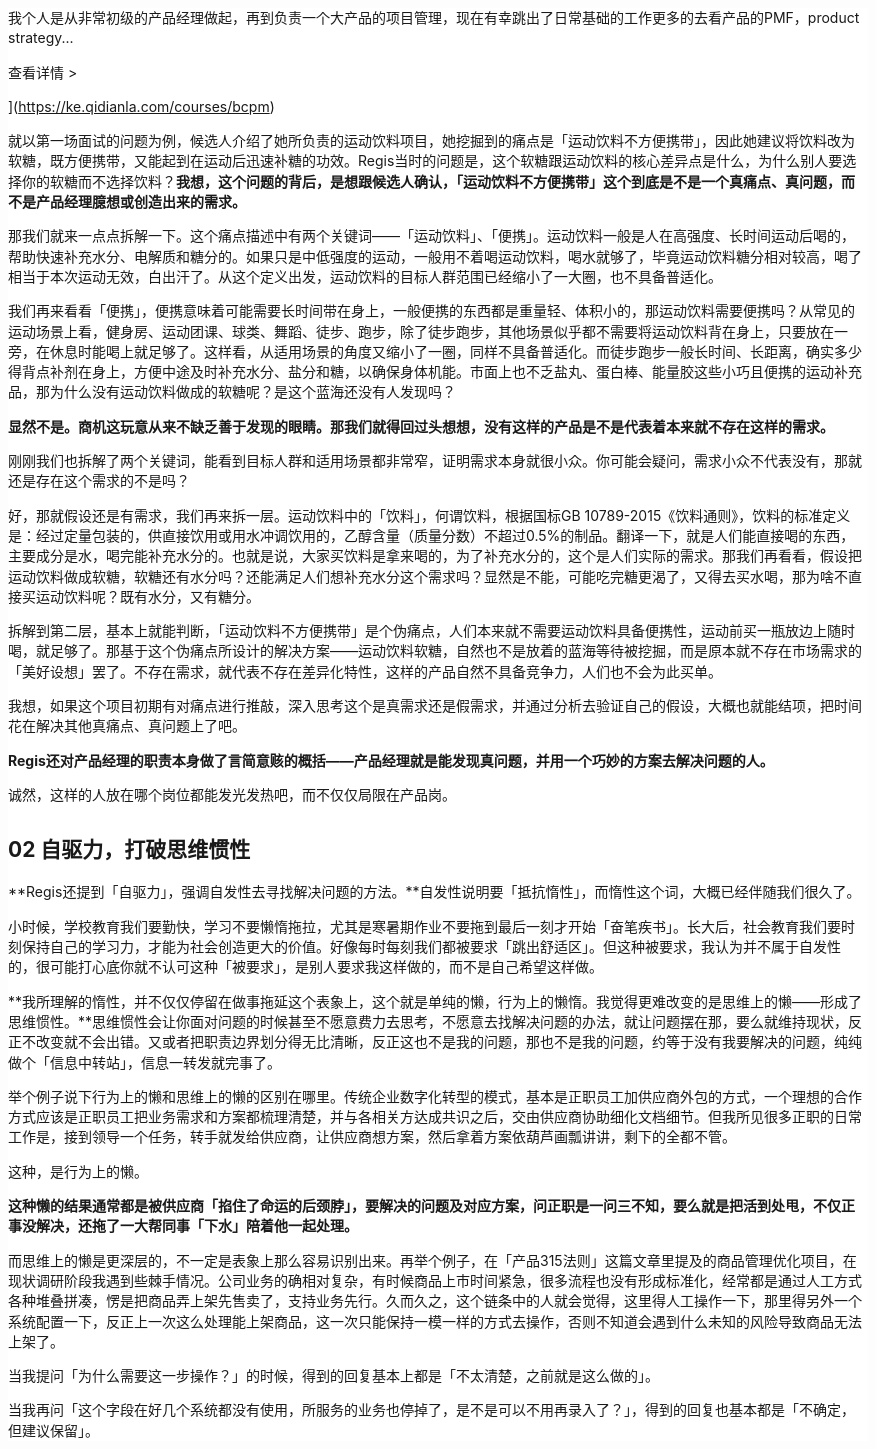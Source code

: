 我个人是从非常初级的产品经理做起，再到负责一个大产品的项目管理，现在有幸跳出了日常基础的工作更多的去看产品的PMF，product strategy...

查看详情 >

](https://ke.qidianla.com/courses/bcpm)

就以第一场面试的问题为例，候选人介绍了她所负责的运动饮料项目，她挖掘到的痛点是「运动饮料不方便携带」，因此她建议将饮料改为软糖，既方便携带，又能起到在运动后迅速补糖的功效。Regis当时的问题是，这个软糖跟运动饮料的核心差异点是什么，为什么别人要选择你的软糖而不选择饮料？**我想，这个问题的背后，是想跟候选人确认，「运动饮料不方便携带」这个到底是不是一个真痛点、真问题，而不是产品经理臆想或创造出来的需求。**

那我们就来一点点拆解一下。这个痛点描述中有两个关键词——「运动饮料」、「便携」。运动饮料一般是人在高强度、长时间运动后喝的，帮助快速补充水分、电解质和糖分的。如果只是中低强度的运动，一般用不着喝运动饮料，喝水就够了，毕竟运动饮料糖分相对较高，喝了相当于本次运动无效，白出汗了。从这个定义出发，运动饮料的目标人群范围已经缩小了一大圈，也不具备普适化。

我们再来看看「便携」，便携意味着可能需要长时间带在身上，一般便携的东西都是重量轻、体积小的，那运动饮料需要便携吗？从常见的运动场景上看，健身房、运动团课、球类、舞蹈、徒步、跑步，除了徒步跑步，其他场景似乎都不需要将运动饮料背在身上，只要放在一旁，在休息时能喝上就足够了。这样看，从适用场景的角度又缩小了一圈，同样不具备普适化。而徒步跑步一般长时间、长距离，确实多少得背点补剂在身上，方便中途及时补充水分、盐分和糖，以确保身体机能。市面上也不乏盐丸、蛋白棒、能量胶这些小巧且便携的运动补充品，那为什么没有运动饮料做成的软糖呢？是这个蓝海还没有人发现吗？

**显然不是。商机这玩意从来不缺乏善于发现的眼睛。那我们就得回过头想想，没有这样的产品是不是代表着本来就不存在这样的需求。**

刚刚我们也拆解了两个关键词，能看到目标人群和适用场景都非常窄，证明需求本身就很小众。你可能会疑问，需求小众不代表没有，那就还是存在这个需求的不是吗？

好，那就假设还是有需求，我们再来拆一层。运动饮料中的「饮料」，何谓饮料，根据国标GB 10789-2015《饮料通则》，饮料的标准定义是：经过定量包装的，供直接饮用或用水冲调饮用的，乙醇含量（质量分数）不超过0.5%的制品。翻译一下，就是人们能直接喝的东西，主要成分是水，喝完能补充水分的。也就是说，大家买饮料是拿来喝的，为了补充水分的，这个是人们实际的需求。那我们再看看，假设把运动饮料做成软糖，软糖还有水分吗？还能满足人们想补充水分这个需求吗？显然是不能，可能吃完糖更渴了，又得去买水喝，那为啥不直接买运动饮料呢？既有水分，又有糖分。

拆解到第二层，基本上就能判断，「运动饮料不方便携带」是个伪痛点，人们本来就不需要运动饮料具备便携性，运动前买一瓶放边上随时喝，就足够了。那基于这个伪痛点所设计的解决方案——运动饮料软糖，自然也不是放着的蓝海等待被挖掘，而是原本就不存在市场需求的「美好设想」罢了。不存在需求，就代表不存在差异化特性，这样的产品自然不具备竞争力，人们也不会为此买单。

我想，如果这个项目初期有对痛点进行推敲，深入思考这个是真需求还是假需求，并通过分析去验证自己的假设，大概也就能结项，把时间花在解决其他真痛点、真问题上了吧。

**Regis还对产品经理的职责本身做了言简意赅的概括——产品经理就是能发现真问题，并用一个巧妙的方案去解决问题的人。**

诚然，这样的人放在哪个岗位都能发光发热吧，而不仅仅局限在产品岗。

## 02 自驱力，打破思维惯性

**Regis还提到「自驱力」，强调自发性去寻找解决问题的方法。**自发性说明要「抵抗惰性」，而惰性这个词，大概已经伴随我们很久了。

小时候，学校教育我们要勤快，学习不要懒惰拖拉，尤其是寒暑期作业不要拖到最后一刻才开始「奋笔疾书」。长大后，社会教育我们要时刻保持自己的学习力，才能为社会创造更大的价值。好像每时每刻我们都被要求「跳出舒适区」。但这种被要求，我认为并不属于自发性的，很可能打心底你就不认可这种「被要求」，是别人要求我这样做的，而不是自己希望这样做。

**我所理解的惰性，并不仅仅停留在做事拖延这个表象上，这个就是单纯的懒，行为上的懒惰。我觉得更难改变的是思维上的懒——形成了思维惯性。**思维惯性会让你面对问题的时候甚至不愿意费力去思考，不愿意去找解决问题的办法，就让问题摆在那，要么就维持现状，反正不改变就不会出错。又或者把职责边界划分得无比清晰，反正这也不是我的问题，那也不是我的问题，约等于没有我要解决的问题，纯纯做个「信息中转站」，信息一转发就完事了。

举个例子说下行为上的懒和思维上的懒的区别在哪里。传统企业数字化转型的模式，基本是正职员工加供应商外包的方式，一个理想的合作方式应该是正职员工把业务需求和方案都梳理清楚，并与各相关方达成共识之后，交由供应商协助细化文档细节。但我所见很多正职的日常工作是，接到领导一个任务，转手就发给供应商，让供应商想方案，然后拿着方案依葫芦画瓢讲讲，剩下的全都不管。

这种，是行为上的懒。

**这种懒的结果通常都是被供应商「掐住了命运的后颈脖」，要解决的问题及对应方案，问正职是一问三不知，要么就是把活到处甩，不仅正事没解决，还拖了一大帮同事「下水」陪着他一起处理。**

而思维上的懒是更深层的，不一定是表象上那么容易识别出来。再举个例子，在「产品315法则」这篇文章里提及的商品管理优化项目，在现状调研阶段我遇到些棘手情况。公司业务的确相对复杂，有时候商品上市时间紧急，很多流程也没有形成标准化，经常都是通过人工方式各种堆叠拼凑，愣是把商品弄上架先售卖了，支持业务先行。久而久之，这个链条中的人就会觉得，这里得人工操作一下，那里得另外一个系统配置一下，反正上一次这么处理能上架商品，这一次只能保持一模一样的方式去操作，否则不知道会遇到什么未知的风险导致商品无法上架了。

当我提问「为什么需要这一步操作？」的时候，得到的回复基本上都是「不太清楚，之前就是这么做的」。

当我再问「这个字段在好几个系统都没有使用，所服务的业务也停掉了，是不是可以不用再录入了？」，得到的回复也基本都是「不确定，但建议保留」。

